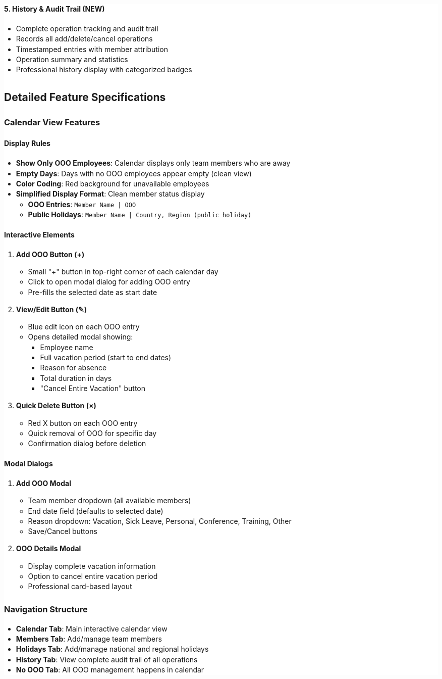 #### 5. History & Audit Trail (NEW)
- Complete operation tracking and audit trail
- Records all add/delete/cancel operations
- Timestamped entries with member attribution
- Operation summary and statistics
- Professional history display with categorized badges

## Detailed Feature Specifications

### Calendar View Features

#### Display Rules
- **Show Only OOO Employees**: Calendar displays only team members who are away
- **Empty Days**: Days with no OOO employees appear empty (clean view)
- **Color Coding**: Red background for unavailable employees
- **Simplified Display Format**: Clean member status display
  - **OOO Entries**: `Member Name | OOO`
  - **Public Holidays**: `Member Name | Country, Region (public holiday)`

#### Interactive Elements
1. **Add OOO Button (+)**
   - Small "+" button in top-right corner of each calendar day
   - Click to open modal dialog for adding OOO entry
   - Pre-fills the selected date as start date

2. **View/Edit Button (✎)**
   - Blue edit icon on each OOO entry
   - Opens detailed modal showing:
     - Employee name
     - Full vacation period (start to end dates)
     - Reason for absence
     - Total duration in days
     - "Cancel Entire Vacation" button

3. **Quick Delete Button (×)**
   - Red X button on each OOO entry
   - Quick removal of OOO for specific day
   - Confirmation dialog before deletion

#### Modal Dialogs
1. **Add OOO Modal**
   - Team member dropdown (all available members)
   - End date field (defaults to selected date)
   - Reason dropdown: Vacation, Sick Leave, Personal, Conference, Training, Other
   - Save/Cancel buttons

2. **OOO Details Modal**
   - Display complete vacation information
   - Option to cancel entire vacation period
   - Professional card-based layout

### Navigation Structure
- **Calendar Tab**: Main interactive calendar view
- **Members Tab**: Add/manage team members
- **Holidays Tab**: Add/manage national and regional holidays
- **History Tab**: View complete audit trail of all operations
- **No OOO Tab**: All OOO management happens in calendar
